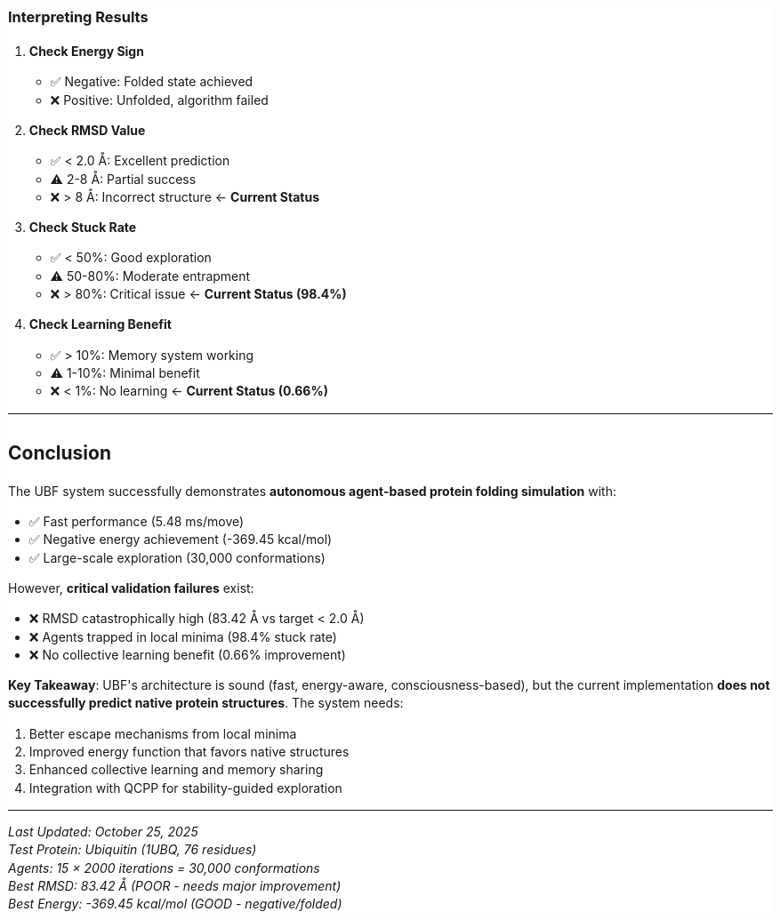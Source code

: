 ### Interpreting Results

1. **Check Energy Sign**
   - ✅ Negative: Folded state achieved
   - ❌ Positive: Unfolded, algorithm failed

2. **Check RMSD Value**
   - ✅ < 2.0 Å: Excellent prediction
   - ⚠️ 2-8 Å: Partial success
   - ❌ > 8 Å: Incorrect structure ← **Current Status**

3. **Check Stuck Rate**
   - ✅ < 50%: Good exploration
   - ⚠️ 50-80%: Moderate entrapment
   - ❌ > 80%: Critical issue ← **Current Status (98.4%)**

4. **Check Learning Benefit**
   - ✅ > 10%: Memory system working
   - ⚠️ 1-10%: Minimal benefit
   - ❌ < 1%: No learning ← **Current Status (0.66%)**

---

## Conclusion

The UBF system successfully demonstrates **autonomous agent-based protein folding simulation** with:
- ✅ Fast performance (5.48 ms/move)
- ✅ Negative energy achievement (-369.45 kcal/mol)
- ✅ Large-scale exploration (30,000 conformations)

However, **critical validation failures** exist:
- ❌ RMSD catastrophically high (83.42 Å vs target < 2.0 Å)
- ❌ Agents trapped in local minima (98.4% stuck rate)
- ❌ No collective learning benefit (0.66% improvement)

**Key Takeaway**: UBF's architecture is sound (fast, energy-aware, consciousness-based), but the current implementation **does not successfully predict native protein structures**. The system needs:
1. Better escape mechanisms from local minima
2. Improved energy function that favors native structures
3. Enhanced collective learning and memory sharing
4. Integration with QCPP for stability-guided exploration

---

*Last Updated: October 25, 2025*  
*Test Protein: Ubiquitin (1UBQ, 76 residues)*  
*Agents: 15 × 2000 iterations = 30,000 conformations*  
*Best RMSD: 83.42 Å (POOR - needs major improvement)*  
*Best Energy: -369.45 kcal/mol (GOOD - negative/folded)*
